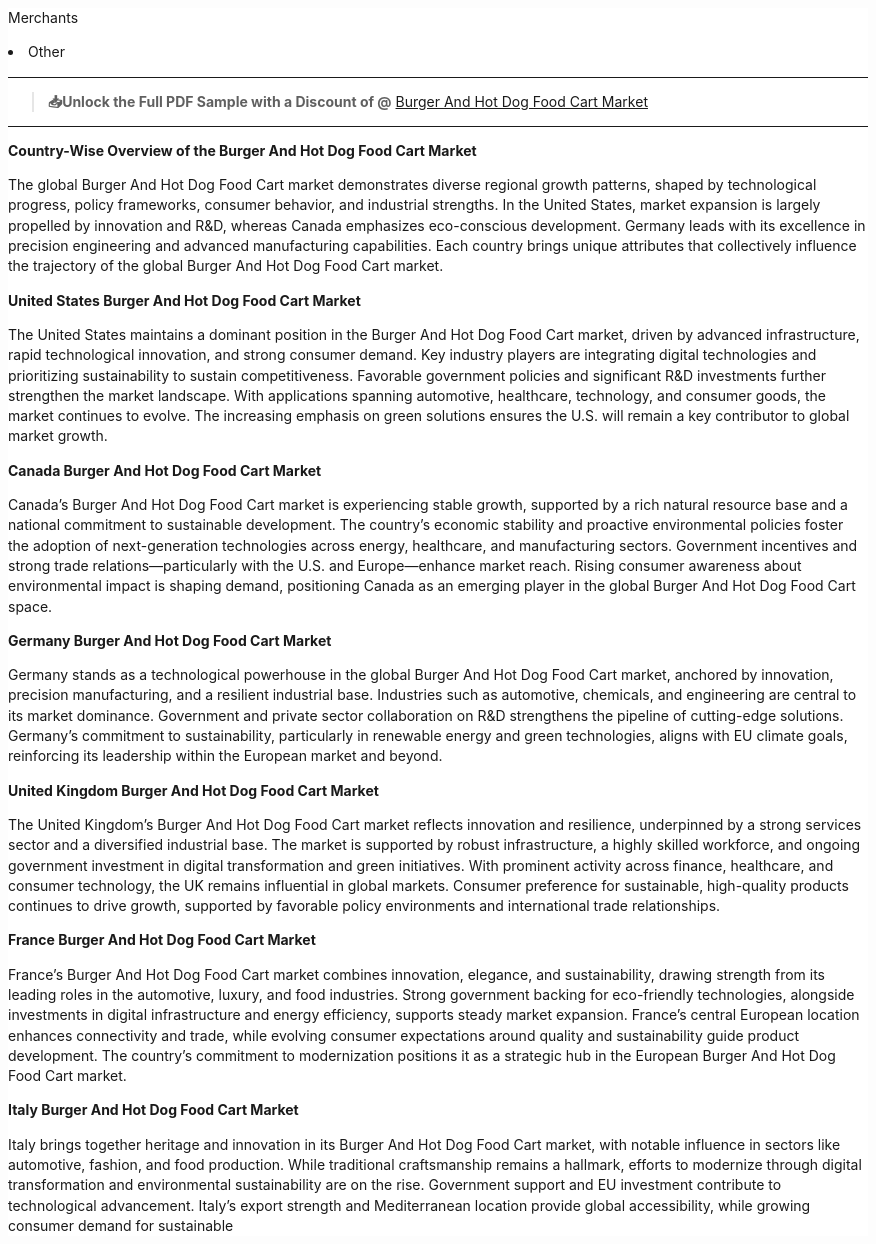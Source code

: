 Merchants</li><li>Other</li></ul></p><hr /><blockquote><p><strong>📥Unlock the Full PDF Sample with a Discount of @</strong> <a href="https://www.marketresearchintellect.com/ask-for-discount/?rid=912202&amp;utm_source=Github-April&amp;utm_medium=019">Burger And Hot Dog Food Cart Market</a></p></blockquote><hr /><p class="" data-start="217" data-end="261"><strong data-start="217" data-end="261">Country-Wise Overview of the Burger And Hot Dog Food Cart Market</strong></p><p class="" data-start="263" data-end="774">The global Burger And Hot Dog Food Cart market demonstrates diverse regional growth patterns, shaped by technological progress, policy frameworks, consumer behavior, and industrial strengths. In the United States, market expansion is largely propelled by innovation and R&amp;D, whereas Canada emphasizes eco-conscious development. Germany leads with its excellence in precision engineering and advanced manufacturing capabilities. Each country brings unique attributes that collectively influence the trajectory of the global Burger And Hot Dog Food Cart market.</p><p class="" data-start="776" data-end="1421"><strong data-start="776" data-end="805">United States Burger And Hot Dog Food Cart Market</strong></p><p class="" data-start="776" data-end="1421">The United States maintains a dominant position in the Burger And Hot Dog Food Cart market, driven by advanced infrastructure, rapid technological innovation, and strong consumer demand. Key industry players are integrating digital technologies and prioritizing sustainability to sustain competitiveness. Favorable government policies and significant R&amp;D investments further strengthen the market landscape. With applications spanning automotive, healthcare, technology, and consumer goods, the market continues to evolve. The increasing emphasis on green solutions ensures the U.S. will remain a key contributor to global market growth.</p><p class="" data-start="1423" data-end="2019"><strong data-start="1423" data-end="1445">Canada Burger And Hot Dog Food Cart Market</strong></p><p class="" data-start="1423" data-end="2019">Canada&rsquo;s Burger And Hot Dog Food Cart market is experiencing stable growth, supported by a rich natural resource base and a national commitment to sustainable development. The country&rsquo;s economic stability and proactive environmental policies foster the adoption of next-generation technologies across energy, healthcare, and manufacturing sectors. Government incentives and strong trade relations&mdash;particularly with the U.S. and Europe&mdash;enhance market reach. Rising consumer awareness about environmental impact is shaping demand, positioning Canada as an emerging player in the global Burger And Hot Dog Food Cart space.</p><p class="" data-start="2021" data-end="2591"><strong data-start="2021" data-end="2044">Germany Burger And Hot Dog Food Cart Market</strong></p><p class="" data-start="2021" data-end="2591">Germany stands as a technological powerhouse in the global Burger And Hot Dog Food Cart market, anchored by innovation, precision manufacturing, and a resilient industrial base. Industries such as automotive, chemicals, and engineering are central to its market dominance. Government and private sector collaboration on R&amp;D strengthens the pipeline of cutting-edge solutions. Germany&rsquo;s commitment to sustainability, particularly in renewable energy and green technologies, aligns with EU climate goals, reinforcing its leadership within the European market and beyond.</p><p class="" data-start="2593" data-end="3221"><strong data-start="2593" data-end="2623">United Kingdom Burger And Hot Dog Food Cart Market</strong></p><p class="" data-start="2593" data-end="3221">The United Kingdom&rsquo;s Burger And Hot Dog Food Cart market reflects innovation and resilience, underpinned by a strong services sector and a diversified industrial base. The market is supported by robust infrastructure, a highly skilled workforce, and ongoing government investment in digital transformation and green initiatives. With prominent activity across finance, healthcare, and consumer technology, the UK remains influential in global markets. Consumer preference for sustainable, high-quality products continues to drive growth, supported by favorable policy environments and international trade relationships.</p><p class="" data-start="3223" data-end="3838"><strong data-start="3223" data-end="3245">France Burger And Hot Dog Food Cart Market</strong></p><p class="" data-start="3223" data-end="3838">France&rsquo;s Burger And Hot Dog Food Cart market combines innovation, elegance, and sustainability, drawing strength from its leading roles in the automotive, luxury, and food industries. Strong government backing for eco-friendly technologies, alongside investments in digital infrastructure and energy efficiency, supports steady market expansion. France&rsquo;s central European location enhances connectivity and trade, while evolving consumer expectations around quality and sustainability guide product development. The country&rsquo;s commitment to modernization positions it as a strategic hub in the European Burger And Hot Dog Food Cart market.</p><p class="" data-start="3840" data-end="4422"><strong data-start="3840" data-end="3861">Italy Burger And Hot Dog Food Cart Market</strong></p><p class="" data-start="3840" data-end="4422">Italy brings together heritage and innovation in its Burger And Hot Dog Food Cart market, with notable influence in sectors like automotive, fashion, and food production. While traditional craftsmanship remains a hallmark, efforts to modernize through digital transformation and environmental sustainability are on the rise. Government support and EU investment contribute to technological advancement. Italy&rsquo;s export strength and Mediterranean location provide global accessibility, while growing consumer demand for sustainable